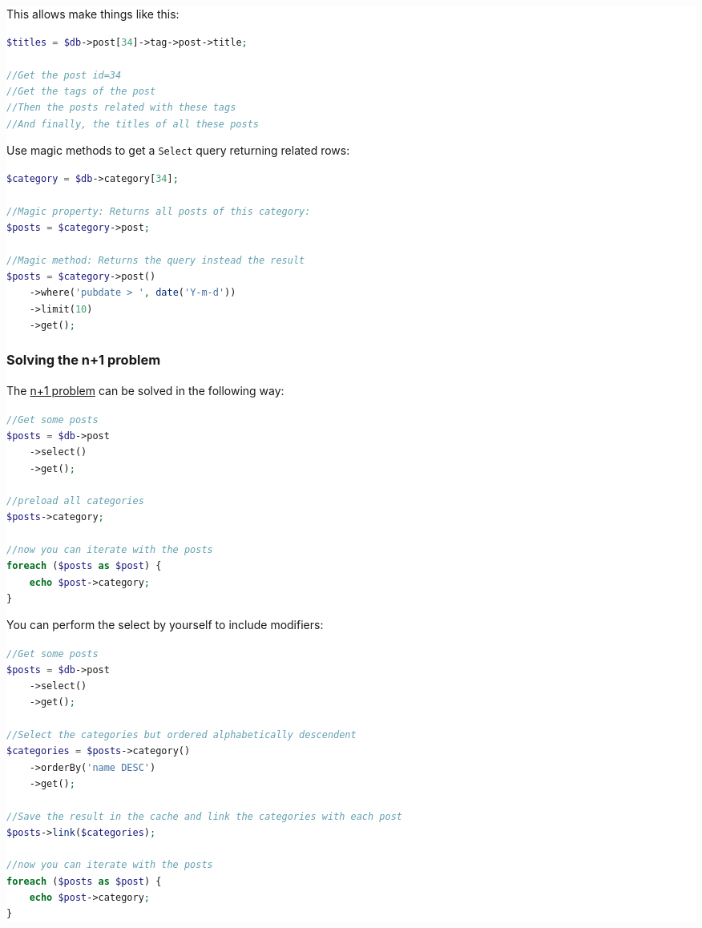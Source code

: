 This allows make things like this:

```php
$titles = $db->post[34]->tag->post->title;

//Get the post id=34
//Get the tags of the post
//Then the posts related with these tags
//And finally, the titles of all these posts
```

Use magic methods to get a `Select` query returning related rows:

```php
$category = $db->category[34];

//Magic property: Returns all posts of this category:
$posts = $category->post;

//Magic method: Returns the query instead the result
$posts = $category->post()
    ->where('pubdate > ', date('Y-m-d'))
    ->limit(10)
    ->get();
```

### Solving the n+1 problem

The [n+1 problem](http://stackoverflow.com/questions/97197/what-is-the-n1-selects-issue) can be solved in the following way:

```php
//Get some posts
$posts = $db->post
    ->select()
    ->get();

//preload all categories
$posts->category;

//now you can iterate with the posts
foreach ($posts as $post) {
    echo $post->category;
}
```

You can perform the select by yourself to include modifiers:

```php
//Get some posts
$posts = $db->post
    ->select()
    ->get();

//Select the categories but ordered alphabetically descendent
$categories = $posts->category()
    ->orderBy('name DESC')
    ->get();

//Save the result in the cache and link the categories with each post
$posts->link($categories);

//now you can iterate with the posts
foreach ($posts as $post) {
    echo $post->category;
}
```
